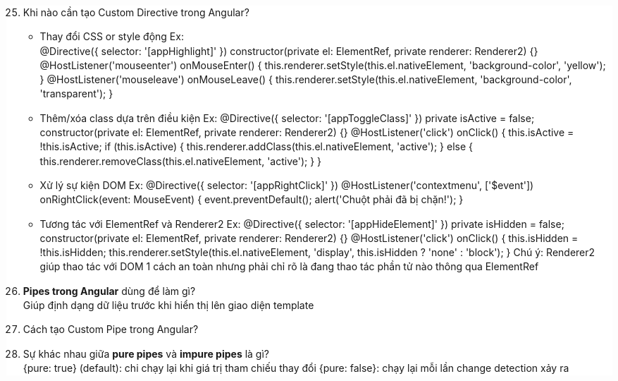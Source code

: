 25. Khi nào cần tạo Custom Directive trong Angular?
	+ Thay đổi CSS or style động
		Ex:  
			@Directive({
				selector: '[appHighlight]'
			}) 
			constructor(private el: ElementRef, private renderer: Renderer2) {}
			@HostListener('mouseenter') onMouseEnter() {
				this.renderer.setStyle(this.el.nativeElement, 'background-color', 'yellow');
			}
			@HostListener('mouseleave') onMouseLeave() {
				this.renderer.setStyle(this.el.nativeElement, 'background-color', 'transparent');
			} 

	+ Thêm/xóa class dựa trên điều kiện
		Ex: 
			@Directive({ selector: '[appToggleClass]' }) 
			private isActive = false;
			constructor(private el: ElementRef, private renderer: Renderer2) {}
			@HostListener('click') onClick() {
				this.isActive = !this.isActive;
				if (this.isActive) {
				this.renderer.addClass(this.el.nativeElement, 'active');
				} else {
				this.renderer.removeClass(this.el.nativeElement, 'active');
				}
			} 

	+ Xử lý sự kiện DOM
		Ex: 
			@Directive({ selector: '[appRightClick]' })
			@HostListener('contextmenu', ['$event']) onRightClick(event: MouseEvent) {
				event.preventDefault();
				alert('Chuột phải đã bị chặn!');
			}

	+ Tương tác với ElementRef và Renderer2
		Ex:
			@Directive({ selector: '[appHideElement]' })
			private isHidden = false;
			constructor(private el: ElementRef, private renderer: Renderer2) {}
			@HostListener('click') onClick() {
				this.isHidden = !this.isHidden;
				this.renderer.setStyle(this.el.nativeElement, 'display', this.isHidden ? 'none' : 'block');
			}
	Chú ý:
		Renderer2 giúp thao tác với DOM 1 cách an toàn nhưng phải chỉ rõ là đang thao tác phần tử nào thông qua ElementRef

26. **Pipes trong Angular** dùng để làm gì?  
	Giúp định dạng dữ liệu trước khi hiển thị lên giao diện template
27. Cách tạo Custom Pipe trong Angular?  
28. Sự khác nhau giữa **pure pipes** và **impure pipes** là gì?  
	{pure: true} (default): chi chạy lại khi giá trị tham chiếu thay đổi
	{pure: false}: chạy lại mỗi lần change detection xảy ra
